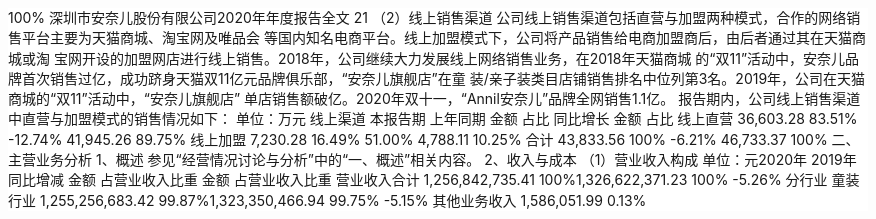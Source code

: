 100%
深圳市安奈儿股份有限公司2020年年度报告全文
21
（2）线上销售渠道
公司线上销售渠道包括直营与加盟两种模式，合作的网络销售平台主要为天猫商城、淘宝网及唯品会
等国内知名电商平台。线上加盟模式下，公司将产品销售给电商加盟商后，由后者通过其在天猫商城或淘
宝网开设的加盟网店进行线上销售。2018年，公司继续大力发展线上网络销售业务，在2018年天猫商城
的“双11”活动中，安奈儿品牌首次销售过亿，成功跻身天猫双11亿元品牌俱乐部，“安奈儿旗舰店”在童
装/亲子装类目店铺销售排名中位列第3名。2019年，公司在天猫商城的“双11”活动中，“安奈儿旗舰店”
单店销售额破亿。2020年双十一，“Annil安奈儿”品牌全网销售1.1亿。
报告期内，公司线上销售渠道中直营与加盟模式的销售情况如下：
单位：万元
线上渠道
本报告期
上年同期
金额
占比
同比增长
金额
占比
线上直营
36,603.28
83.51%
-12.74%
41,945.26
89.75%
线上加盟
7,230.28
16.49%
51.00%
4,788.11
10.25%
合计
43,833.56
100%
-6.21%
46,733.37
100%
二、主营业务分析
1、概述
参见“经营情况讨论与分析”中的“一、概述”相关内容。
2、收入与成本
（1）营业收入构成
单位：元2020年
2019年
同比增减
金额
占营业收入比重
金额
占营业收入比重
营业收入合计
1,256,842,735.41
100%1,326,622,371.23
100%
-5.26%
分行业
童装行业
1,255,256,683.42
99.87%1,323,350,466.94
99.75%
-5.15%
其他业务收入
1,586,051.99
0.13%